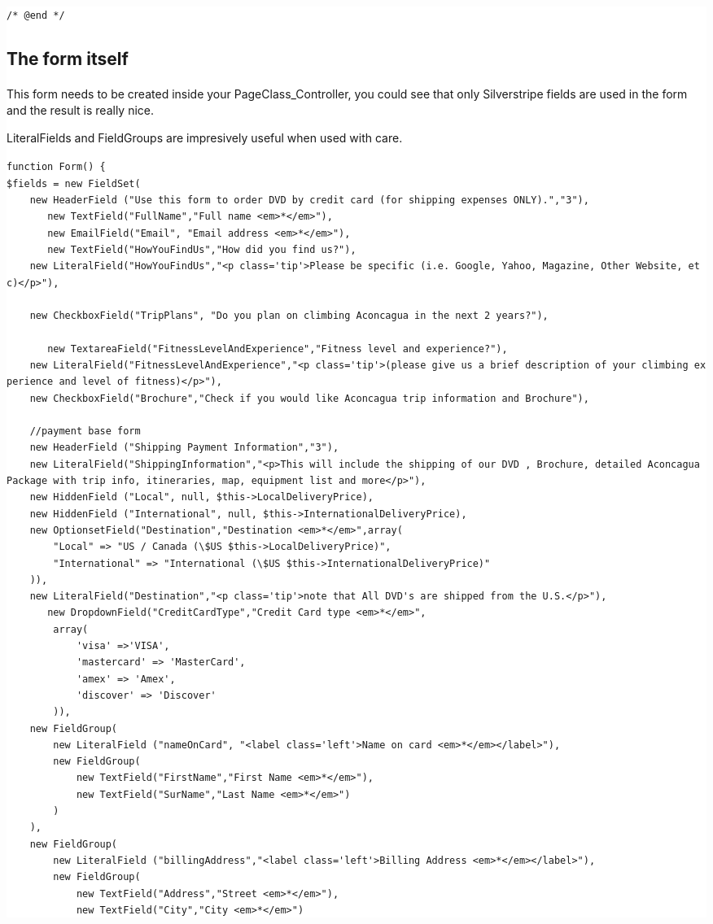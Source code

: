 ~~~ {css}
/* @end */
~~~




## The form itself

This form needs to be created inside your PageClass_Controller, you could see that only Silverstripe fields are used in the form and the result is really nice.

LiteralFields and FieldGroups are impresively useful when used with care.

~~~ {php}
function Form() {
$fields = new FieldSet(
	new HeaderField ("Use this form to order DVD by credit card (for shipping expenses ONLY).","3"),
       new TextField("FullName","Full name <em>*</em>"),
       new EmailField("Email", "Email address <em>*</em>"),
       new TextField("HowYouFindUs","How did you find us?"),
	new LiteralField("HowYouFindUs","<p class='tip'>Please be specific (i.e. Google, Yahoo, Magazine, Other Website, etc)</p>"),
	
	new CheckboxField("TripPlans", "Do you plan on climbing Aconcagua in the next 2 years?"),

       new TextareaField("FitnessLevelAndExperience","Fitness level and experience?"),
	new LiteralField("FitnessLevelAndExperience","<p class='tip'>(please give us a brief description of your climbing experience and level of fitness)</p>"),
	new CheckboxField("Brochure","Check if you would like Aconcagua trip information and Brochure"),

	//payment base form
	new HeaderField ("Shipping Payment Information","3"),
	new LiteralField("ShippingInformation","<p>This will include the shipping of our DVD , Brochure, detailed Aconcagua Package with trip info, itineraries, map, equipment list and more</p>"),
	new HiddenField ("Local", null, $this->LocalDeliveryPrice),
	new HiddenField ("International", null, $this->InternationalDeliveryPrice),
   	new OptionsetField("Destination","Destination <em>*</em>",array(
		"Local" => "US / Canada (\$US $this->LocalDeliveryPrice)",
   		"International" => "International (\$US $this->InternationalDeliveryPrice)"					
	)),   				
	new LiteralField("Destination","<p class='tip'>note that All DVD's are shipped from the U.S.</p>"),
       new DropdownField("CreditCardType","Credit Card type <em>*</em>",
		array(
			'visa' =>'VISA',
			'mastercard' => 'MasterCard',
			'amex' => 'Amex',
			'discover' => 'Discover'
		)),
	new FieldGroup(
		new LiteralField ("nameOnCard", "<label class='left'>Name on card <em>*</em></label>"),
		new FieldGroup(
            new TextField("FirstName","First Name <em>*</em>"), 
            new TextField("SurName","Last Name <em>*</em>")
		)
	),
	new FieldGroup(
		new LiteralField ("billingAddress","<label class='left'>Billing Address <em>*</em></label>"),
		new FieldGroup(
            new TextField("Address","Street <em>*</em>"),
            new TextField("City","City <em>*</em>")
~~~